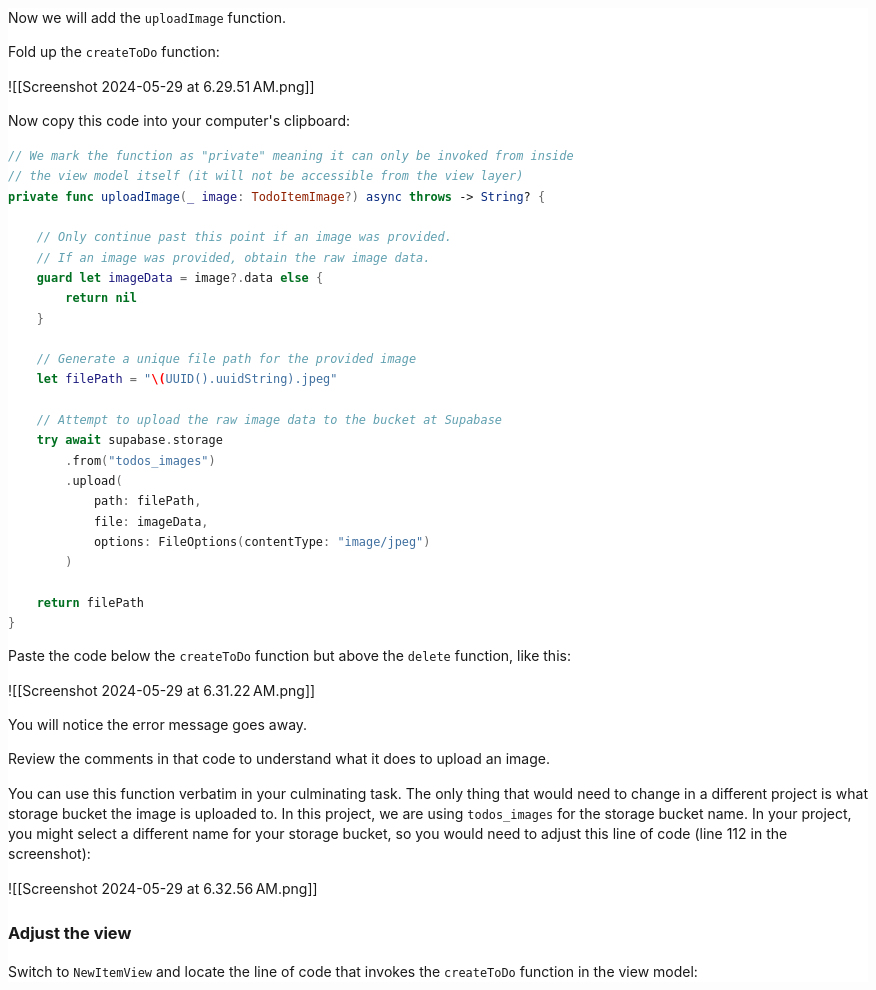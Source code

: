 Now we will add the `uploadImage` function.

Fold up the `createToDo` function:

![[Screenshot 2024-05-29 at 6.29.51 AM.png]]

Now copy this code into your computer's clipboard:

```swift
// We mark the function as "private" meaning it can only be invoked from inside
// the view model itself (it will not be accessible from the view layer)
private func uploadImage(_ image: TodoItemImage?) async throws -> String? {
	
	// Only continue past this point if an image was provided.
	// If an image was provided, obtain the raw image data.
	guard let imageData = image?.data else {
		return nil
	}
	
	// Generate a unique file path for the provided image
	let filePath = "\(UUID().uuidString).jpeg"
	
	// Attempt to upload the raw image data to the bucket at Supabase
	try await supabase.storage
		.from("todos_images")
		.upload(
			path: filePath,
			file: imageData,
			options: FileOptions(contentType: "image/jpeg")
		)
	
	return filePath
}
```

Paste the code below the `createToDo` function but above the `delete` function, like this:

![[Screenshot 2024-05-29 at 6.31.22 AM.png]]

You will notice the error message goes away.

Review the comments in that code to understand what it does to upload an image.

You can use this function verbatim in your culminating task. The only thing that would need to change in a different project is what storage bucket the image is uploaded to. In this project, we are using `todos_images` for the storage bucket name. In your project, you might select a different name for your storage bucket, so you would need to adjust this line of code (line 112 in the screenshot):

![[Screenshot 2024-05-29 at 6.32.56 AM.png]]

### Adjust the view

Switch to `NewItemView` and locate the line of code that invokes the `createToDo` function in the view model:

